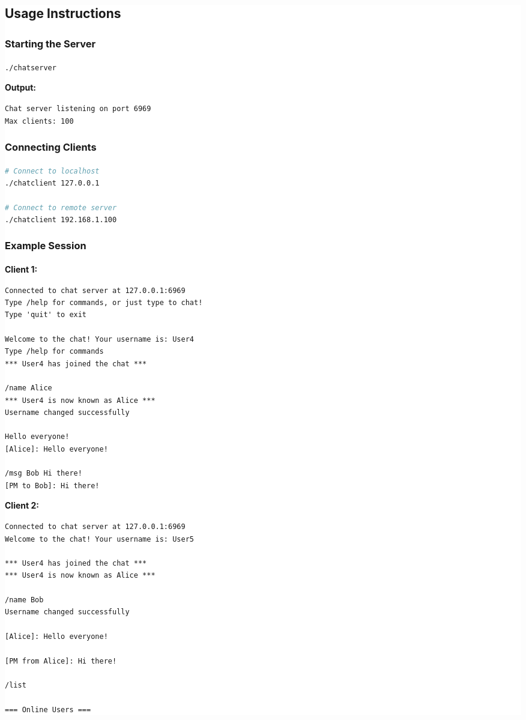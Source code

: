 
## Usage Instructions

### Starting the Server

```bash
./chatserver
```

**Output:**
```
Chat server listening on port 6969
Max clients: 100
```

### Connecting Clients

```bash
# Connect to localhost
./chatclient 127.0.0.1

# Connect to remote server
./chatclient 192.168.1.100
```

### Example Session

**Client 1:**
```
Connected to chat server at 127.0.0.1:6969
Type /help for commands, or just type to chat!
Type 'quit' to exit

Welcome to the chat! Your username is: User4
Type /help for commands
*** User4 has joined the chat ***

/name Alice
*** User4 is now known as Alice ***
Username changed successfully

Hello everyone!
[Alice]: Hello everyone!

/msg Bob Hi there!
[PM to Bob]: Hi there!
```

**Client 2:**
```
Connected to chat server at 127.0.0.1:6969
Welcome to the chat! Your username is: User5

*** User4 has joined the chat ***
*** User4 is now known as Alice ***

/name Bob
Username changed successfully

[Alice]: Hello everyone!

[PM from Alice]: Hi there!

/list

=== Online Users ===
```